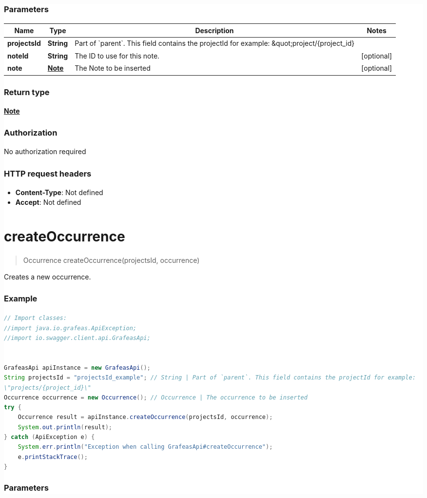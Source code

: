 ### Parameters

Name | Type | Description  | Notes
------------- | ------------- | ------------- | -------------
 **projectsId** | **String**| Part of &#x60;parent&#x60;. This field contains the projectId for example: \&quot;project/{project_id} |
 **noteId** | **String**| The ID to use for this note. | [optional]
 **note** | [**Note**](Note.md)| The Note to be inserted | [optional]

### Return type

[**Note**](Note.md)

### Authorization

No authorization required

### HTTP request headers

 - **Content-Type**: Not defined
 - **Accept**: Not defined

<a name="createOccurrence"></a>
# **createOccurrence**
> Occurrence createOccurrence(projectsId, occurrence)



Creates a new occurrence.

### Example
```java
// Import classes:
//import java.io.grafeas.ApiException;
//import io.swagger.client.api.GrafeasApi;


GrafeasApi apiInstance = new GrafeasApi();
String projectsId = "projectsId_example"; // String | Part of `parent`. This field contains the projectId for example: \"projects/{project_id}\"
Occurrence occurrence = new Occurrence(); // Occurrence | The occurrence to be inserted
try {
    Occurrence result = apiInstance.createOccurrence(projectsId, occurrence);
    System.out.println(result);
} catch (ApiException e) {
    System.err.println("Exception when calling GrafeasApi#createOccurrence");
    e.printStackTrace();
}
```

### Parameters
